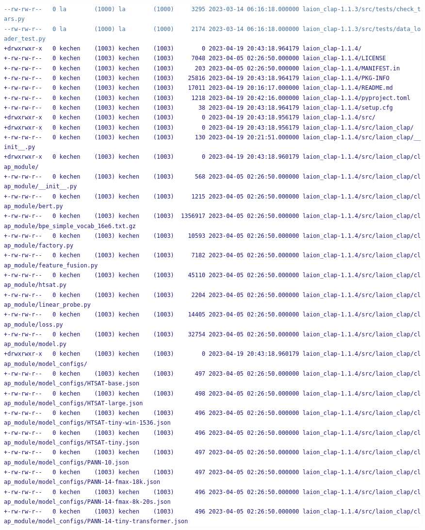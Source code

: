```diff
--rw-rw-r--   0 la        (1000) la        (1000)     3295 2023-03-14 06:16:18.000000 laion_clap-1.1.3/src/tests/check_tars.py
--rw-rw-r--   0 la        (1000) la        (1000)     2174 2023-03-14 06:16:18.000000 laion_clap-1.1.3/src/tests/data_loader_test.py
+drwxrwxr-x   0 kechen    (1003) kechen    (1003)        0 2023-04-19 20:43:18.964179 laion_clap-1.1.4/
+-rw-rw-r--   0 kechen    (1003) kechen    (1003)     7048 2023-04-05 02:26:50.000000 laion_clap-1.1.4/LICENSE
+-rw-rw-r--   0 kechen    (1003) kechen    (1003)      203 2023-04-05 02:26:50.000000 laion_clap-1.1.4/MANIFEST.in
+-rw-rw-r--   0 kechen    (1003) kechen    (1003)    25816 2023-04-19 20:43:18.964179 laion_clap-1.1.4/PKG-INFO
+-rw-rw-r--   0 kechen    (1003) kechen    (1003)    17011 2023-04-19 20:16:17.000000 laion_clap-1.1.4/README.md
+-rw-rw-r--   0 kechen    (1003) kechen    (1003)     1218 2023-04-19 20:42:16.000000 laion_clap-1.1.4/pyproject.toml
+-rw-rw-r--   0 kechen    (1003) kechen    (1003)       38 2023-04-19 20:43:18.964179 laion_clap-1.1.4/setup.cfg
+drwxrwxr-x   0 kechen    (1003) kechen    (1003)        0 2023-04-19 20:43:18.956179 laion_clap-1.1.4/src/
+drwxrwxr-x   0 kechen    (1003) kechen    (1003)        0 2023-04-19 20:43:18.956179 laion_clap-1.1.4/src/laion_clap/
+-rw-rw-r--   0 kechen    (1003) kechen    (1003)      130 2023-04-19 20:21:51.000000 laion_clap-1.1.4/src/laion_clap/__init__.py
+drwxrwxr-x   0 kechen    (1003) kechen    (1003)        0 2023-04-19 20:43:18.960179 laion_clap-1.1.4/src/laion_clap/clap_module/
+-rw-rw-r--   0 kechen    (1003) kechen    (1003)      568 2023-04-05 02:26:50.000000 laion_clap-1.1.4/src/laion_clap/clap_module/__init__.py
+-rw-rw-r--   0 kechen    (1003) kechen    (1003)     1215 2023-04-05 02:26:50.000000 laion_clap-1.1.4/src/laion_clap/clap_module/bert.py
+-rw-rw-r--   0 kechen    (1003) kechen    (1003)  1356917 2023-04-05 02:26:50.000000 laion_clap-1.1.4/src/laion_clap/clap_module/bpe_simple_vocab_16e6.txt.gz
+-rw-rw-r--   0 kechen    (1003) kechen    (1003)    10593 2023-04-05 02:26:50.000000 laion_clap-1.1.4/src/laion_clap/clap_module/factory.py
+-rw-rw-r--   0 kechen    (1003) kechen    (1003)     7182 2023-04-05 02:26:50.000000 laion_clap-1.1.4/src/laion_clap/clap_module/feature_fusion.py
+-rw-rw-r--   0 kechen    (1003) kechen    (1003)    45110 2023-04-05 02:26:50.000000 laion_clap-1.1.4/src/laion_clap/clap_module/htsat.py
+-rw-rw-r--   0 kechen    (1003) kechen    (1003)     2204 2023-04-05 02:26:50.000000 laion_clap-1.1.4/src/laion_clap/clap_module/linear_probe.py
+-rw-rw-r--   0 kechen    (1003) kechen    (1003)    14405 2023-04-05 02:26:50.000000 laion_clap-1.1.4/src/laion_clap/clap_module/loss.py
+-rw-rw-r--   0 kechen    (1003) kechen    (1003)    32754 2023-04-05 02:26:50.000000 laion_clap-1.1.4/src/laion_clap/clap_module/model.py
+drwxrwxr-x   0 kechen    (1003) kechen    (1003)        0 2023-04-19 20:43:18.960179 laion_clap-1.1.4/src/laion_clap/clap_module/model_configs/
+-rw-rw-r--   0 kechen    (1003) kechen    (1003)      497 2023-04-05 02:26:50.000000 laion_clap-1.1.4/src/laion_clap/clap_module/model_configs/HTSAT-base.json
+-rw-rw-r--   0 kechen    (1003) kechen    (1003)      498 2023-04-05 02:26:50.000000 laion_clap-1.1.4/src/laion_clap/clap_module/model_configs/HTSAT-large.json
+-rw-rw-r--   0 kechen    (1003) kechen    (1003)      496 2023-04-05 02:26:50.000000 laion_clap-1.1.4/src/laion_clap/clap_module/model_configs/HTSAT-tiny-win-1536.json
+-rw-rw-r--   0 kechen    (1003) kechen    (1003)      496 2023-04-05 02:26:50.000000 laion_clap-1.1.4/src/laion_clap/clap_module/model_configs/HTSAT-tiny.json
+-rw-rw-r--   0 kechen    (1003) kechen    (1003)      497 2023-04-05 02:26:50.000000 laion_clap-1.1.4/src/laion_clap/clap_module/model_configs/PANN-10.json
+-rw-rw-r--   0 kechen    (1003) kechen    (1003)      497 2023-04-05 02:26:50.000000 laion_clap-1.1.4/src/laion_clap/clap_module/model_configs/PANN-14-fmax-18k.json
+-rw-rw-r--   0 kechen    (1003) kechen    (1003)      496 2023-04-05 02:26:50.000000 laion_clap-1.1.4/src/laion_clap/clap_module/model_configs/PANN-14-fmax-8k-20s.json
+-rw-rw-r--   0 kechen    (1003) kechen    (1003)      496 2023-04-05 02:26:50.000000 laion_clap-1.1.4/src/laion_clap/clap_module/model_configs/PANN-14-tiny-transformer.json
```